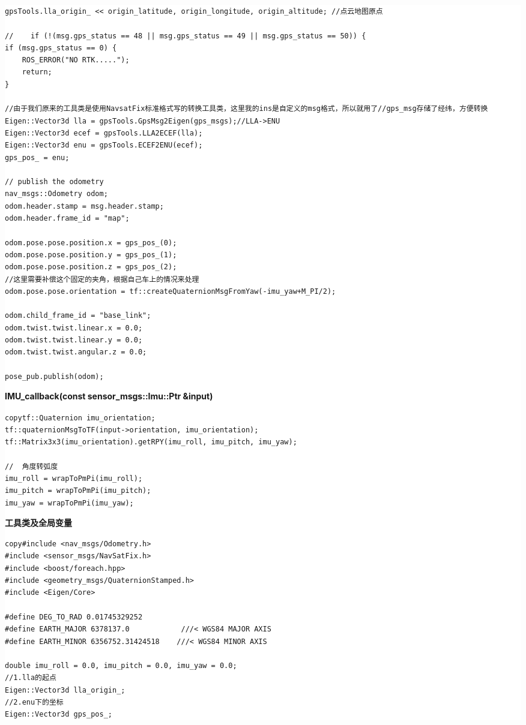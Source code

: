 ```
gpsTools.lla_origin_ << origin_latitude, origin_longitude, origin_altitude; //点云地图原点

//    if (!(msg.gps_status == 48 || msg.gps_status == 49 || msg.gps_status == 50)) {
if (msg.gps_status == 0) {
    ROS_ERROR("NO RTK.....");
    return;
}

//由于我们原来的工具类是使用NavsatFix标准格式写的转换工具类，这里我的ins是自定义的msg格式，所以就用了//gps_msg存储了经纬，方便转换
Eigen::Vector3d lla = gpsTools.GpsMsg2Eigen(gps_msgs);//LLA->ENU 
Eigen::Vector3d ecef = gpsTools.LLA2ECEF(lla);
Eigen::Vector3d enu = gpsTools.ECEF2ENU(ecef);
gps_pos_ = enu;

// publish the odometry
nav_msgs::Odometry odom;
odom.header.stamp = msg.header.stamp;
odom.header.frame_id = "map";

odom.pose.pose.position.x = gps_pos_(0);
odom.pose.pose.position.y = gps_pos_(1);
odom.pose.pose.position.z = gps_pos_(2);
//这里需要补偿这个固定的夹角，根据自己车上的情况来处理
odom.pose.pose.orientation = tf::createQuaternionMsgFromYaw(-imu_yaw+M_PI/2);

odom.child_frame_id = "base_link";
odom.twist.twist.linear.x = 0.0;
odom.twist.twist.linear.y = 0.0;
odom.twist.twist.angular.z = 0.0;

pose_pub.publish(odom);
```

**IMU_callback(const sensor_msgs::Imu::Ptr &input)**

```
copytf::Quaternion imu_orientation;
tf::quaternionMsgToTF(input->orientation, imu_orientation);
tf::Matrix3x3(imu_orientation).getRPY(imu_roll, imu_pitch, imu_yaw);

//  角度转弧度
imu_roll = wrapToPmPi(imu_roll);
imu_pitch = wrapToPmPi(imu_pitch);
imu_yaw = wrapToPmPi(imu_yaw);
```

**工具类及全局变量**

```
copy#include <nav_msgs/Odometry.h>
#include <sensor_msgs/NavSatFix.h>
#include <boost/foreach.hpp>
#include <geometry_msgs/QuaternionStamped.h>
#include <Eigen/Core>

#define DEG_TO_RAD 0.01745329252
#define EARTH_MAJOR 6378137.0            ///< WGS84 MAJOR AXIS
#define EARTH_MINOR 6356752.31424518    ///< WGS84 MINOR AXIS

double imu_roll = 0.0, imu_pitch = 0.0, imu_yaw = 0.0;
//1.lla的起点
Eigen::Vector3d lla_origin_;
//2.enu下的坐标
Eigen::Vector3d gps_pos_;

```